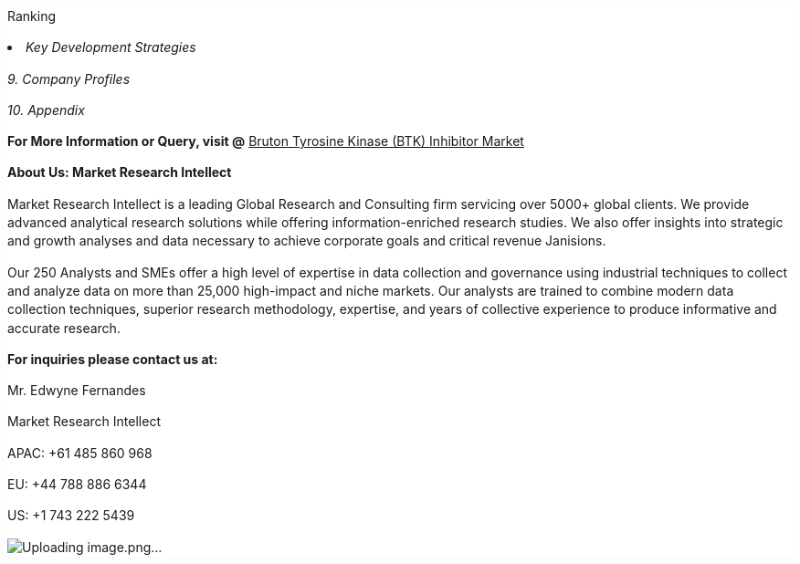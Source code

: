 Ranking</span></em></li><li><em><span class="">Key Development Strategies</span></em></li></ul><p><em><span class="font-[700]">9. Company Profiles</span></em></p><p><em><span class="font-[700]">10. Appendix</span></em></p><p><span class="font-[700]"><strong>For More Information or Query, visit&nbsp;@</strong>&nbsp;</span><span class="font-[700]"><a href="https://www.marketresearchintellect.com/product/bruton-tyrosine-kinase-btk-inhibitor-market/?utm_source=Linkedin&utm_medium=832" target="_blank" data-tracking-control-name="article-ssr-frontend-pulse_little-text-block" data-tracking-will-navigate="" data-test-link="">Bruton Tyrosine Kinase (BTK) Inhibitor Market</a></span></p><p><strong><span class="font-[700]">About Us: Market Research Intellect</span></strong></p><p><span class="">Market Research Intellect is a leading Global Research and Consulting firm servicing over 5000+ global clients. We provide advanced analytical research solutions while offering information-enriched research studies.&nbsp;</span>We also offer insights into strategic and growth analyses and data necessary to achieve corporate goals and critical revenue Janisions.</p><p><span class="">Our 250 Analysts and SMEs offer a high level of expertise in data collection and governance using industrial techniques to collect and analyze data on more than 25,000 high-impact and niche markets. Our analysts are trained to combine modern data collection techniques, superior research methodology, expertise, and years of collective experience to produce informative and accurate research.</span></p><p><strong>For inquiries please contact us at:</strong></p><p>Mr. Edwyne Fernandes</p><p>Market Research Intellect</p><p>APAC: +61 485 860 968</p><p>EU: +44 788 886 6344</p><p>US: +1 743 222 5439</p>
![Uploading image.png…]()
